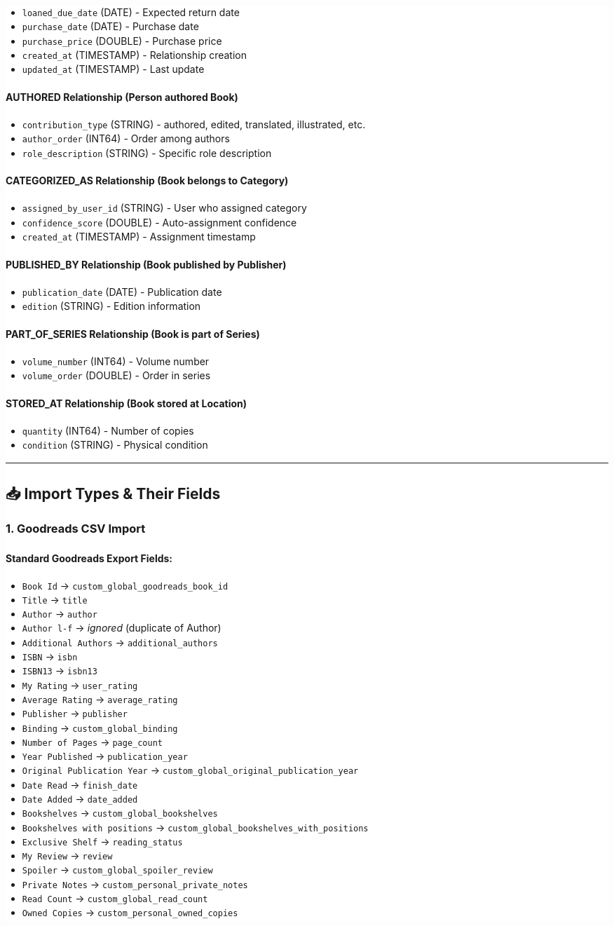 - `loaned_due_date` (DATE) - Expected return date
- `purchase_date` (DATE) - Purchase date
- `purchase_price` (DOUBLE) - Purchase price
- `created_at` (TIMESTAMP) - Relationship creation
- `updated_at` (TIMESTAMP) - Last update

#### **AUTHORED Relationship** (Person authored Book)
- `contribution_type` (STRING) - authored, edited, translated, illustrated, etc.
- `author_order` (INT64) - Order among authors
- `role_description` (STRING) - Specific role description

#### **CATEGORIZED_AS Relationship** (Book belongs to Category)
- `assigned_by_user_id` (STRING) - User who assigned category
- `confidence_score` (DOUBLE) - Auto-assignment confidence
- `created_at` (TIMESTAMP) - Assignment timestamp

#### **PUBLISHED_BY Relationship** (Book published by Publisher)
- `publication_date` (DATE) - Publication date
- `edition` (STRING) - Edition information

#### **PART_OF_SERIES Relationship** (Book is part of Series)
- `volume_number` (INT64) - Volume number
- `volume_order` (DOUBLE) - Order in series

#### **STORED_AT Relationship** (Book stored at Location)
- `quantity` (INT64) - Number of copies
- `condition` (STRING) - Physical condition

---

## 📥 Import Types & Their Fields

### 1. Goodreads CSV Import

#### **Standard Goodreads Export Fields:**
- `Book Id` → `custom_global_goodreads_book_id`
- `Title` → `title`
- `Author` → `author`
- `Author l-f` → *ignored* (duplicate of Author)
- `Additional Authors` → `additional_authors`
- `ISBN` → `isbn`
- `ISBN13` → `isbn13`
- `My Rating` → `user_rating`
- `Average Rating` → `average_rating`
- `Publisher` → `publisher`
- `Binding` → `custom_global_binding`
- `Number of Pages` → `page_count`
- `Year Published` → `publication_year`
- `Original Publication Year` → `custom_global_original_publication_year`
- `Date Read` → `finish_date`
- `Date Added` → `date_added`
- `Bookshelves` → `custom_global_bookshelves`
- `Bookshelves with positions` → `custom_global_bookshelves_with_positions`
- `Exclusive Shelf` → `reading_status`
- `My Review` → `review`
- `Spoiler` → `custom_global_spoiler_review`
- `Private Notes` → `custom_personal_private_notes`
- `Read Count` → `custom_global_read_count`
- `Owned Copies` → `custom_personal_owned_copies`
